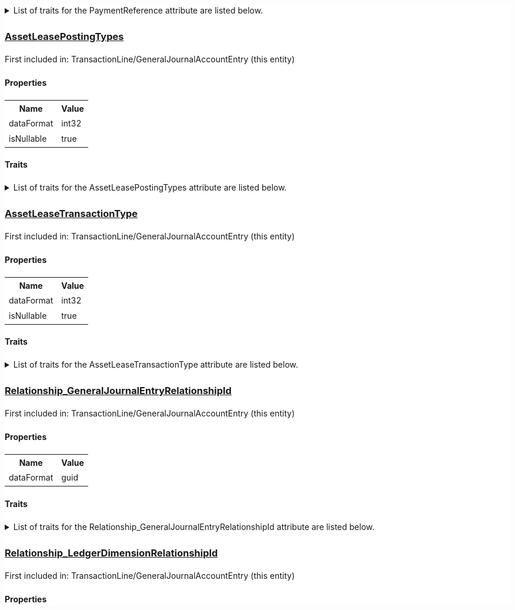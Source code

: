 <details><summary>List of traits for the PaymentReference attribute are listed below.</summary></details>

### <a href=#AssetLeasePostingTypes name="AssetLeasePostingTypes">AssetLeasePostingTypes</a>

First included in: TransactionLine/GeneralJournalAccountEntry (this entity)  

#### Properties

<table><tr><th>Name</th><th>Value</th></tr><tr><td>dataFormat</td><td>int32</td></tr><tr><td>isNullable</td><td>true</td></tr></table>

#### Traits

<details><summary>List of traits for the AssetLeasePostingTypes attribute are listed below.</summary></details>

### <a href=#AssetLeaseTransactionType name="AssetLeaseTransactionType">AssetLeaseTransactionType</a>

First included in: TransactionLine/GeneralJournalAccountEntry (this entity)  

#### Properties

<table><tr><th>Name</th><th>Value</th></tr><tr><td>dataFormat</td><td>int32</td></tr><tr><td>isNullable</td><td>true</td></tr></table>

#### Traits

<details><summary>List of traits for the AssetLeaseTransactionType attribute are listed below.</summary></details>

### <a href=#Relationship_GeneralJournalEntryRelationshipId name="Relationship_GeneralJournalEntryRelationshipId">Relationship_GeneralJournalEntryRelationshipId</a>

First included in: TransactionLine/GeneralJournalAccountEntry (this entity)  

#### Properties

<table><tr><th>Name</th><th>Value</th></tr><tr><td>dataFormat</td><td>guid</td></tr></table>

#### Traits

<details><summary>List of traits for the Relationship_GeneralJournalEntryRelationshipId attribute are listed below.</summary></details>

### <a href=#Relationship_LedgerDimensionRelationshipId name="Relationship_LedgerDimensionRelationshipId">Relationship_LedgerDimensionRelationshipId</a>

First included in: TransactionLine/GeneralJournalAccountEntry (this entity)  

#### Properties

